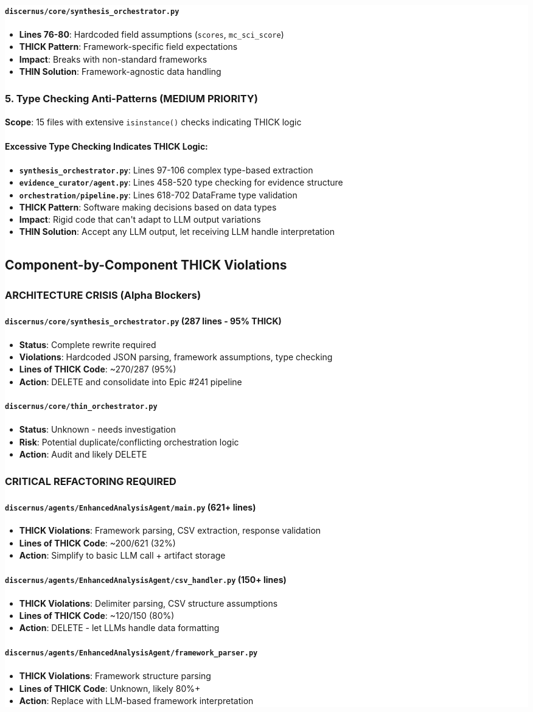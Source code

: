 #### `discernus/core/synthesis_orchestrator.py`
- **Lines 76-80**: Hardcoded field assumptions (`scores`, `mc_sci_score`)
- **THICK Pattern**: Framework-specific field expectations
- **Impact**: Breaks with non-standard frameworks
- **THIN Solution**: Framework-agnostic data handling

### 5. **Type Checking Anti-Patterns** (MEDIUM PRIORITY)

**Scope**: 15 files with extensive `isinstance()` checks indicating THICK logic

#### Excessive Type Checking Indicates THICK Logic:
- **`synthesis_orchestrator.py`**: Lines 97-106 complex type-based extraction
- **`evidence_curator/agent.py`**: Lines 458-520 type checking for evidence structure
- **`orchestration/pipeline.py`**: Lines 618-702 DataFrame type validation
- **THICK Pattern**: Software making decisions based on data types
- **Impact**: Rigid code that can't adapt to LLM output variations
- **THIN Solution**: Accept any LLM output, let receiving LLM handle interpretation

## Component-by-Component THICK Violations

### **ARCHITECTURE CRISIS (Alpha Blockers)**

#### `discernus/core/synthesis_orchestrator.py` (287 lines - 95% THICK)
- **Status**: Complete rewrite required
- **Violations**: Hardcoded JSON parsing, framework assumptions, type checking
- **Lines of THICK Code**: ~270/287 (95%)
- **Action**: DELETE and consolidate into Epic #241 pipeline

#### `discernus/core/thin_orchestrator.py` 
- **Status**: Unknown - needs investigation
- **Risk**: Potential duplicate/conflicting orchestration logic
- **Action**: Audit and likely DELETE

### **CRITICAL REFACTORING REQUIRED**

#### `discernus/agents/EnhancedAnalysisAgent/main.py` (621+ lines)
- **THICK Violations**: Framework parsing, CSV extraction, response validation
- **Lines of THICK Code**: ~200/621 (32%)
- **Action**: Simplify to basic LLM call + artifact storage

#### `discernus/agents/EnhancedAnalysisAgent/csv_handler.py` (150+ lines)
- **THICK Violations**: Delimiter parsing, CSV structure assumptions
- **Lines of THICK Code**: ~120/150 (80%)
- **Action**: DELETE - let LLMs handle data formatting

#### `discernus/agents/EnhancedAnalysisAgent/framework_parser.py`
- **THICK Violations**: Framework structure parsing
- **Lines of THICK Code**: Unknown, likely 80%+
- **Action**: Replace with LLM-based framework interpretation
